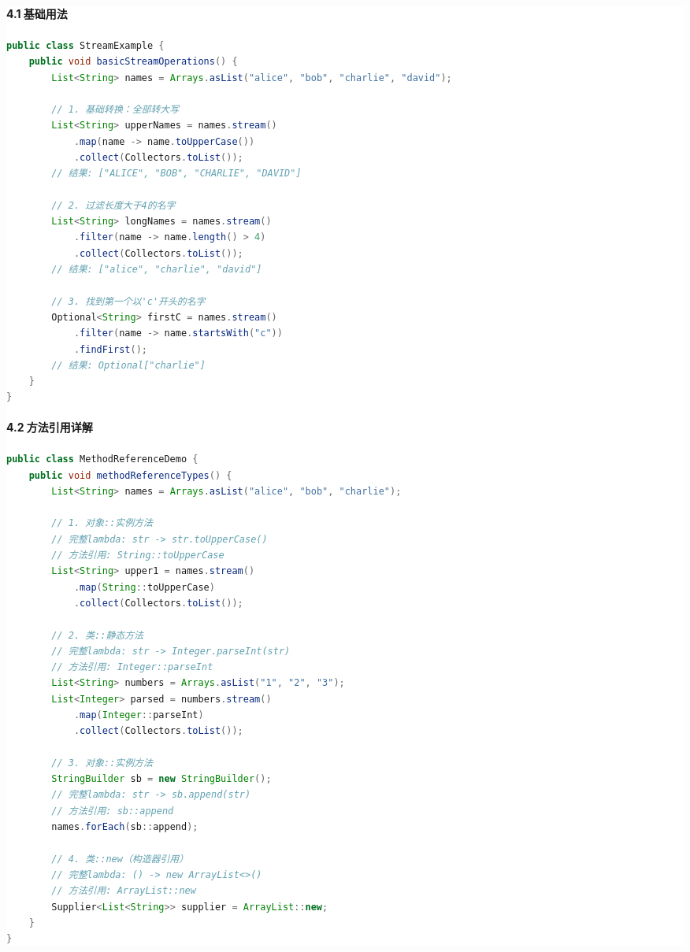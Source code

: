 #### 4.1 基础用法
```java
public class StreamExample {
    public void basicStreamOperations() {
        List<String> names = Arrays.asList("alice", "bob", "charlie", "david");

        // 1. 基础转换：全部转大写
        List<String> upperNames = names.stream()
            .map(name -> name.toUpperCase())
            .collect(Collectors.toList());
        // 结果: ["ALICE", "BOB", "CHARLIE", "DAVID"]

        // 2. 过滤长度大于4的名字
        List<String> longNames = names.stream()
            .filter(name -> name.length() > 4)
            .collect(Collectors.toList());
        // 结果: ["alice", "charlie", "david"]

        // 3. 找到第一个以'c'开头的名字
        Optional<String> firstC = names.stream()
            .filter(name -> name.startsWith("c"))
            .findFirst();
        // 结果: Optional["charlie"]
    }
}
```

#### 4.2 方法引用详解
```java
public class MethodReferenceDemo {
    public void methodReferenceTypes() {
        List<String> names = Arrays.asList("alice", "bob", "charlie");

        // 1. 对象::实例方法
        // 完整lambda: str -> str.toUpperCase()
        // 方法引用: String::toUpperCase
        List<String> upper1 = names.stream()
            .map(String::toUpperCase)
            .collect(Collectors.toList());

        // 2. 类::静态方法
        // 完整lambda: str -> Integer.parseInt(str)
        // 方法引用: Integer::parseInt
        List<String> numbers = Arrays.asList("1", "2", "3");
        List<Integer> parsed = numbers.stream()
            .map(Integer::parseInt)
            .collect(Collectors.toList());

        // 3. 对象::实例方法
        StringBuilder sb = new StringBuilder();
        // 完整lambda: str -> sb.append(str)
        // 方法引用: sb::append
        names.forEach(sb::append);

        // 4. 类::new（构造器引用）
        // 完整lambda: () -> new ArrayList<>()
        // 方法引用: ArrayList::new
        Supplier<List<String>> supplier = ArrayList::new;
    }
}
```
